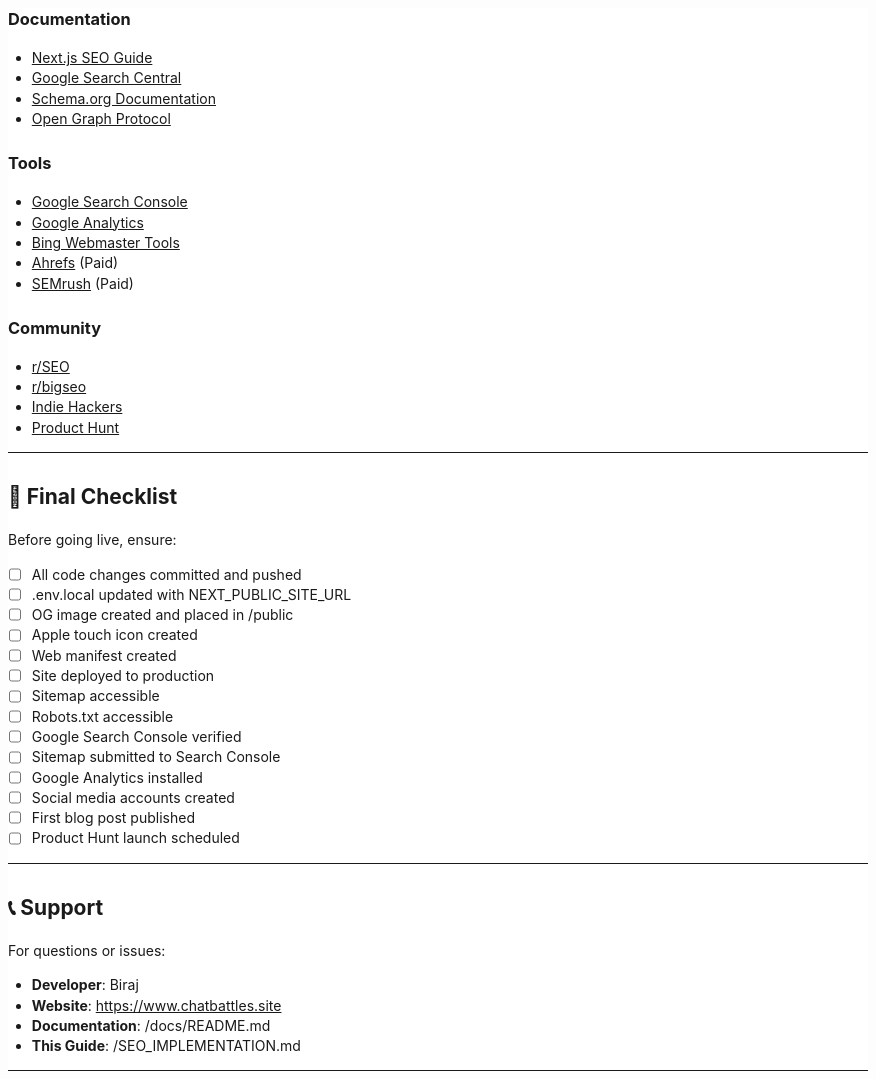### Documentation
- [Next.js SEO Guide](https://nextjs.org/learn/seo/introduction-to-seo)
- [Google Search Central](https://developers.google.com/search)
- [Schema.org Documentation](https://schema.org)
- [Open Graph Protocol](https://ogp.me/)

### Tools
- [Google Search Console](https://search.google.com/search-console)
- [Google Analytics](https://analytics.google.com)
- [Bing Webmaster Tools](https://www.bing.com/webmasters)
- [Ahrefs](https://ahrefs.com) (Paid)
- [SEMrush](https://semrush.com) (Paid)

### Community
- [r/SEO](https://reddit.com/r/SEO)
- [r/bigseo](https://reddit.com/r/bigseo)
- [Indie Hackers](https://indiehackers.com)
- [Product Hunt](https://producthunt.com)

---

## 🎯 Final Checklist

Before going live, ensure:

- [ ] All code changes committed and pushed
- [ ] .env.local updated with NEXT_PUBLIC_SITE_URL
- [ ] OG image created and placed in /public
- [ ] Apple touch icon created
- [ ] Web manifest created
- [ ] Site deployed to production
- [ ] Sitemap accessible
- [ ] Robots.txt accessible
- [ ] Google Search Console verified
- [ ] Sitemap submitted to Search Console
- [ ] Google Analytics installed
- [ ] Social media accounts created
- [ ] First blog post published
- [ ] Product Hunt launch scheduled

---

## 📞 Support

For questions or issues:
- **Developer**: Biraj
- **Website**: https://www.chatbattles.site
- **Documentation**: /docs/README.md
- **This Guide**: /SEO_IMPLEMENTATION.md

---
